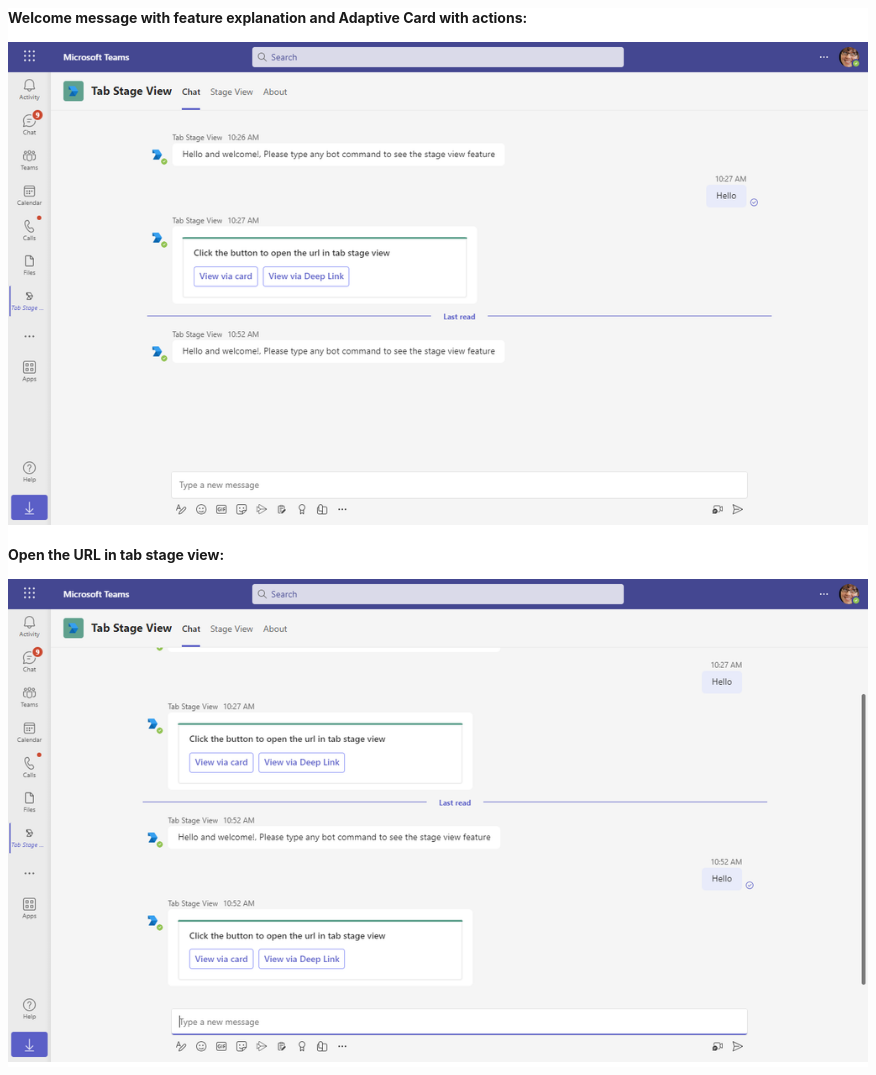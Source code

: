 **Welcome message with feature explanation and Adaptive Card with actions:**

![Welcome Message](Images/welcomeAction.png)

**Open the URL in tab stage view:**

![InstallApp](Images/ClickButton.png)
